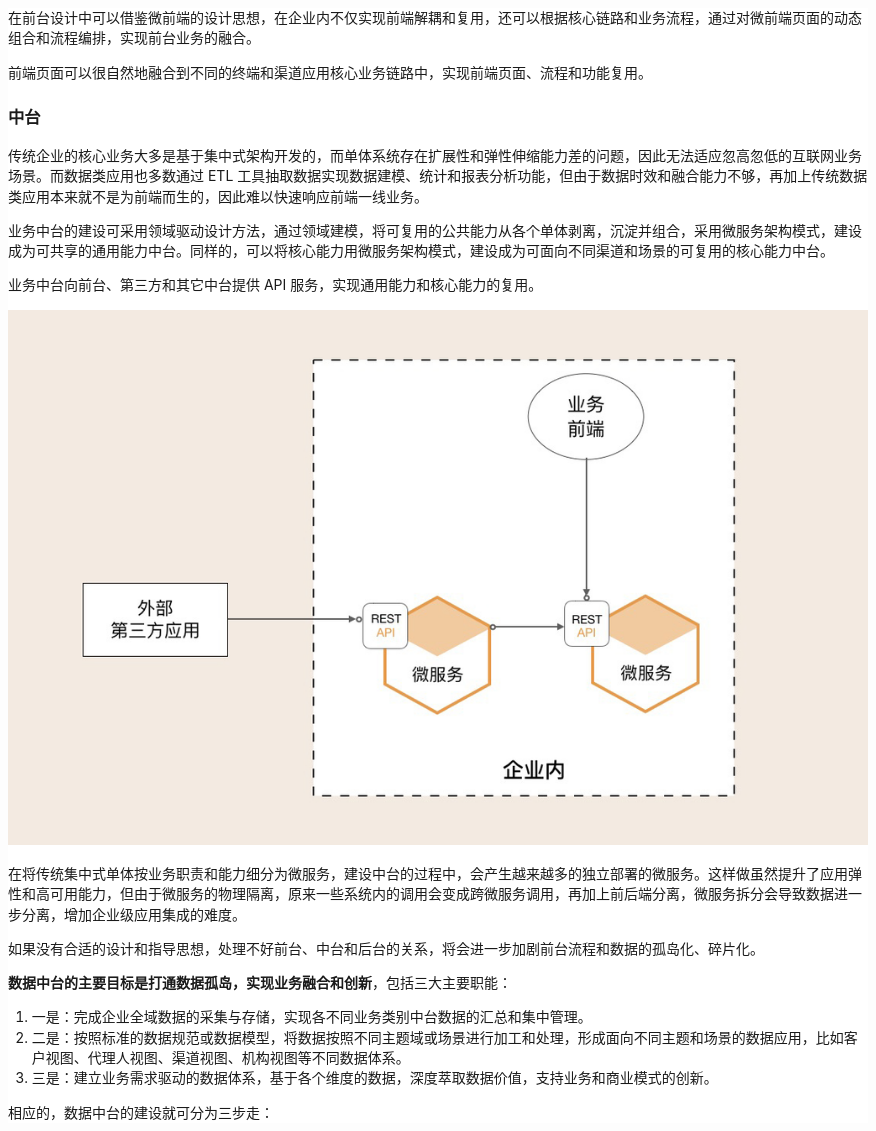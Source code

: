 在前台设计中可以借鉴微前端的设计思想，在企业内不仅实现前端解耦和复用，还可以根据核心链路和业务流程，通过对微前端页面的动态组合和流程编排，实现前台业务的融合。

前端页面可以很自然地融合到不同的终端和渠道应用核心业务链路中，实现前端页面、流程和功能复用。

### 中台

传统企业的核心业务大多是基于集中式架构开发的，而单体系统存在扩展性和弹性伸缩能力差的问题，因此无法适应忽高忽低的互联网业务场景。而数据类应用也多数通过 ETL 工具抽取数据实现数据建模、统计和报表分析功能，但由于数据时效和融合能力不够，再加上传统数据类应用本来就不是为前端而生的，因此难以快速响应前端一线业务。

业务中台的建设可采用领域驱动设计方法，通过领域建模，将可复用的公共能力从各个单体剥离，沉淀并组合，采用微服务架构模式，建设成为可共享的通用能力中台。同样的，可以将核心能力用微服务架构模式，建设成为可面向不同渠道和场景的可复用的核心能力中台。

业务中台向前台、第三方和其它中台提供 API 服务，实现通用能力和核心能力的复用。

![image](../../images/middle-arch.jpg)

在将传统集中式单体按业务职责和能力细分为微服务，建设中台的过程中，会产生越来越多的独立部署的微服务。这样做虽然提升了应用弹性和高可用能力，但由于微服务的物理隔离，原来一些系统内的调用会变成跨微服务调用，再加上前后端分离，微服务拆分会导致数据进一步分离，增加企业级应用集成的难度。

如果没有合适的设计和指导思想，处理不好前台、中台和后台的关系，将会进一步加剧前台流程和数据的孤岛化、碎片化。

**数据中台的主要目标是打通数据孤岛，实现业务融合和创新**，包括三大主要职能：

1. 一是：完成企业全域数据的采集与存储，实现各不同业务类别中台数据的汇总和集中管理。
2. 二是：按照标准的数据规范或数据模型，将数据按照不同主题域或场景进行加工和处理，形成面向不同主题和场景的数据应用，比如客户视图、代理人视图、渠道视图、机构视图等不同数据体系。
3. 三是：建立业务需求驱动的数据体系，基于各个维度的数据，深度萃取数据价值，支持业务和商业模式的创新。

相应的，数据中台的建设就可分为三步走：
